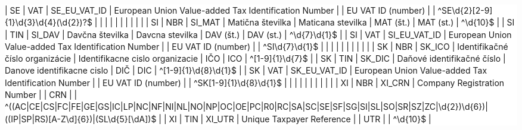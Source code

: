| SE    | VAT          | SE\_EU\_VAT\_ID   | European Union Value-added Tax Identification Number                               |                                                                                    | EU VAT ID (number)          |                             | \^SE\d{2}\[2-9\]{1}\d{3}\d{4}(\d{2})?$                                                                                                                                                      |
|       |              |                   |                                                                                    |                                                                                    |                             |                             |                                                                                                                                                                                             |
| SI    | NBR          | SI\_MAT           | Matična številka                                                                   | Maticana stevilka                                                                  | MAT (št.)                   | MAT (st.)                   | \^\d{10}$                                                                                                                                                                                   |
| SI    | TIN          | SI\_DAV           | Davčna številka                                                                    | Davcna stevilka                                                                    | DAV (št.)                   | DAV (st.)                   | \^\d{7}\d{1}$                                                                                                                                                                               |
| SI    | VAT          | SI\_EU\_VAT\_ID   | European Union Value-added Tax Identification Number                               |                                                                                    | EU VAT ID (number)          |                             | \^SI\d{7}\d{1}$                                                                                                                                                                             |
|       |              |                   |                                                                                    |                                                                                    |                             |                             |                                                                                                                                                                                             |
| SK    | NBR          | SK\_ICO           | Identifikačné číslo organizácie                                                    | Identifikacne cislo organizacie                                                    | IČO                         | ICO                         | \^\[1-9\]{1}\d{7}$                                                                                                                                                                          |
| SK    | TIN          | SK\_DIC           | Daňové identifikačné číslo                                                         | Danove identifikacne cislo                                                         | DIČ                         | DIC                         | \^\[1-9\]{1}\d{8}\d{1}$                                                                                                                                                                     |
| SK    | VAT          | SK\_EU\_VAT\_ID   | European Union Value-added Tax Identification Number                               |                                                                                    | EU VAT ID (number)          |                             | \^SK\[1-9\]{1}\d{8}\d{1}$                                                                                                                                                                   |
|       |              |                   |                                                                                    |                                                                                    |                             |                             |                                                                                                                                                                                             |
| XI    | NBR          | XI\_CRN           | Company Registration Number                                                        |                                                                                    | CRN                         |                             | \^((AC\|CE\|CS\|FC\|FE\|GE\|GS\|IC\|LP\|NC\|NF\|NI\|NL\|NO\|NP\|OC\|OE\|PC\|R0\|RC\|SA\|SC\|SE\|SF\|SG\|SI\|SL\|SO\|SR\|SZ\|ZC\|\d{2})\d{6})\|((IP\|SP\|RS)\[A-Z\d\]{6})\|(SL\d{5}\[\dA\])$ |
| XI    | TIN          | XI\_UTR           | Unique Taxpayer Reference                                                          |                                                                                    | UTR                         |                             | \^\d{10}$                                                                                                                                                                                   |

[^1]: Note that PlantUml is used for the conceptual UML diagrams in this document (A = abstract class; green E = entity; C = class; red E = enumeration). An abstract class has no actual representation in the OpenAPI implementation. An entity is usually implemented by an own OpenAPI controller with resources and usually is the root in a payload, while a class is a sub node in the payload. An enumeration is a set of predefined values.
[^2]: These types always imply a business partner which means that legal entity, site, and address are types of business partners.
[^3]: Note that there is currently a debate as to whether a site is only a consolidation of addresses (BPNA), with all addresses being equally ranked, since a "main" address can't always be defined at this point in time. This may lead to changes in the next update of this standard.
[^4]: compare to [ISO/IEC 6523-1:2023](https://www.iso.org/standard/82246.html)
[^5]: compare to [ISO/IEC 6523-2:1998](https://www.iso.org/standard/25774.html)
[^6]: Note that conceptually there is only one issuing organization allowed. As the Business Partner Number shall be also used in other data spaces (than Catena-X) that are based on this standard, we might either have a decentralized approach, which means multiple issuing organizations will need to synchronize their issuance processes, or stay with a strictly centralized approach, which means one issuing organization will issue Business Partner Numbers for all data spaces that are based on this standard. For the former approach it might be required to also encode the issuing organization into the Business Partner Number. Note that the Legal Entity Identifier (LEI) of the GLEIF organization (another organization identification scheme based on ISO/IEC 6523) successfully implemented the decentralized approach. This decision may lead to changes in the next update of this standard.
[^7]: The term "legally secure" describes a state of compliance with legal requirements that ensures clarity, reliability, and protection from legal disputes. It guarantees that actions, documents, or agreements are structured in a way that minimizes legal risks and can withstand legal scrutiny.